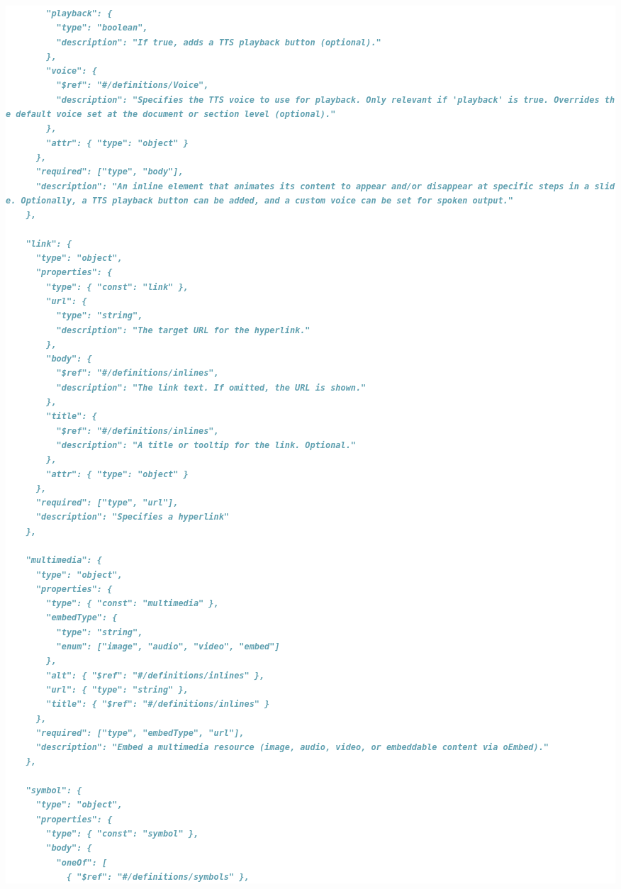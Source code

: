 ```` markdown   -Markdownify Prompt
        "playback": {
          "type": "boolean",
          "description": "If true, adds a TTS playback button (optional)."
        },
        "voice": {
          "$ref": "#/definitions/Voice",
          "description": "Specifies the TTS voice to use for playback. Only relevant if 'playback' is true. Overrides the default voice set at the document or section level (optional)."
        },
        "attr": { "type": "object" }
      },
      "required": ["type", "body"],
      "description": "An inline element that animates its content to appear and/or disappear at specific steps in a slide. Optionally, a TTS playback button can be added, and a custom voice can be set for spoken output."
    },

    "link": {
      "type": "object",
      "properties": {
        "type": { "const": "link" },
        "url": {
          "type": "string",
          "description": "The target URL for the hyperlink."
        },
        "body": {
          "$ref": "#/definitions/inlines",
          "description": "The link text. If omitted, the URL is shown."
        },
        "title": {
          "$ref": "#/definitions/inlines",
          "description": "A title or tooltip for the link. Optional."
        },
        "attr": { "type": "object" }
      },
      "required": ["type", "url"],
      "description": "Specifies a hyperlink"
    },

    "multimedia": {
      "type": "object",
      "properties": {
        "type": { "const": "multimedia" },
        "embedType": {
          "type": "string",
          "enum": ["image", "audio", "video", "embed"]
        },
        "alt": { "$ref": "#/definitions/inlines" },
        "url": { "type": "string" },
        "title": { "$ref": "#/definitions/inlines" }
      },
      "required": ["type", "embedType", "url"],
      "description": "Embed a multimedia resource (image, audio, video, or embeddable content via oEmbed)."
    },

    "symbol": {
      "type": "object",
      "properties": {
        "type": { "const": "symbol" },
        "body": {
          "oneOf": [
            { "$ref": "#/definitions/symbols" },
````